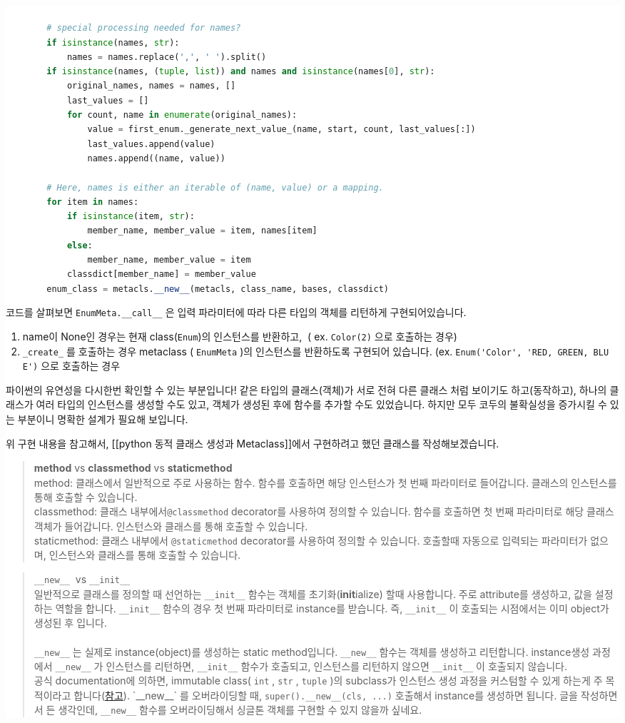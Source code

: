 ```python

        # special processing needed for names?
        if isinstance(names, str):
            names = names.replace(',', ' ').split()
        if isinstance(names, (tuple, list)) and names and isinstance(names[0], str):
            original_names, names = names, []
            last_values = []
            for count, name in enumerate(original_names):
                value = first_enum._generate_next_value_(name, start, count, last_values[:])
                last_values.append(value)
                names.append((name, value))

        # Here, names is either an iterable of (name, value) or a mapping.
        for item in names:
            if isinstance(item, str):
                member_name, member_value = item, names[item]
            else:
                member_name, member_value = item
            classdict[member_name] = member_value
        enum_class = metacls.__new__(metacls, class_name, bases, classdict)
```



코드를 살펴보면 `EnumMeta.__call__` 은 입력 파라미터에 따라 다른 타입의 객체를 리턴하게 구현되어있습니다. 

1. name이 None인 경우는 현재 class(`Enum`)의 인스턴스를 반환하고,  ( ex. `Color(2)` 으로 호출하는 경우)
2. `_create_` 를 호출하는 경우 metaclass ( `EnumMeta` )의 인스턴스를 반환하도록 구현되어 있습니다. (ex. `Enum('Color', 'RED, GREEN, BLUE')` 으로 호출하는 경우



파이썬의 유연성을 다시한번 확인할 수 있는 부분입니다! 같은 타입의 클래스(객체)가 서로 전혀 다른 클래스 처럼 보이기도 하고(동작하고), 하나의 클래스가 여러 타입의 인스턴스를 생성할 수도 있고, 객체가 생성된 후에 함수를 추가할 수도 있었습니다. 하지만 모두 코두의 불확실성을 증가시킬 수 있는 부분이니 명확한 설계가 필요해 보입니다.

위 구현 내용을 참고해서, [[python 동적 클래스 생성과 Metaclass]]에서 구현하려고 했던 클래스를 작성해보겠습니다.



> **method** vs **classmethod** vs **staticmethod** <br>
> method: 클래스에서 일반적으로 주로 사용하는 함수. 함수를 호출하면 해당 인스턴스가 첫 번째 파라미터로 들어갑니다. 클래스의 인스턴스를 통해 호출할 수 있습니다.<br>
> classmethod: 클래스 내부에서`@classmethod` decorator를 사용하여 정의할 수 있습니다. 함수를 호출하면 첫 번째 파라미터로 해당 클래스 객체가 들어갑니다. 인스턴스와 클래스를 통해 호출할 수 있습니다.<br>
> staticmethod: 클래스 내부에서 `@staticmethod` decorator를 사용하여 정의할 수 있습니다. 호출할때 자동으로 입력되는 파라미터가 없으며, 인스턴스와 클래스를 통해 호출할 수 있습니다.



> `__new__`  vs `__init__` <br>
> 일반적으로 클래스를 정의할 때 선언하는 `__init__` 함수는 객체를 초기화(**init**ialize) 할때 사용합니다. 주로 attribute를 생성하고, 값을 설정하는 역할을 합니다. `__init__` 함수의 경우 첫 번째 파라미터로 instance를 받습니다. 즉, `__init__` 이 호출되는 시점에서는 이미 object가 생성된 후 입니다.<br><br>
> `__new__` 는 실제로 instance(object)를 생성하는 static method입니다. `__new__` 함수는 객체를 생성하고 리턴합니다. instance생성 과정에서 `__new__` 가 인스턴스를 리턴하면, `__init__` 함수가 호출되고, 인스턴스를 리턴하지 않으면 `__init__` 이 호출되지 않습니다.<br> 공식 documentation에 의하면, immutable class( `int` , `str` , `tuple` )의 subclass가 인스턴스 생성 과정을 커스텀할 수 있게 하는게 주 목적이라고 합니다([참고](https://docs.python.org/3.9/reference/datamodel.html?highlight=__setattr__#object.__new__)). `__new__` 를 오버라이딩할 때, `super().__new__(cls, ...)` 호출해서 instance를 생성하면 됩니다.
> 글을 작성하면서 든 생각인데, `__new__` 함수를 오버라이딩해서 싱글톤 객체를 구현할 수 있지 않을까 싶네요.
